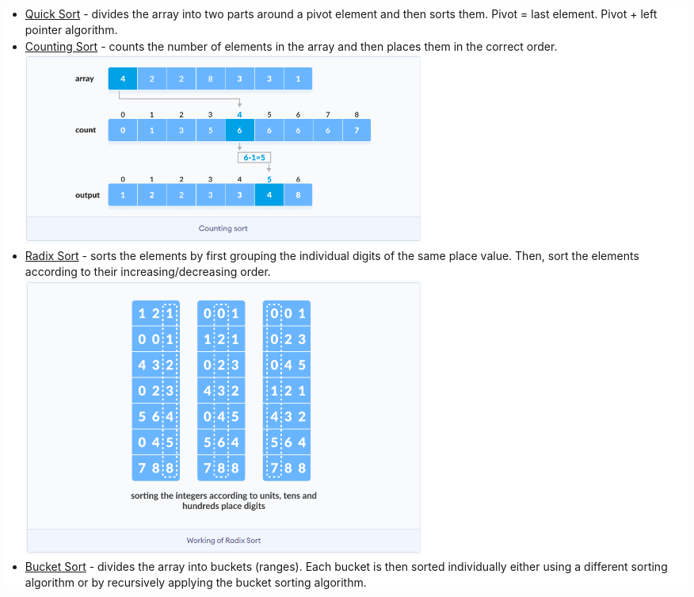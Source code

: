 - [Quick Sort](https://www.programiz.com/dsa/quick-sort) - divides the array into two parts around a pivot element and then sorts them. Pivot = last element. Pivot + left pointer algorithm.
- [Counting Sort](https://www.programiz.com/dsa/counting-sort) - counts the number of elements in the array and then places them in the correct order.
  <br><img src="img/counting.png" width="500px">
- [Radix Sort](https://www.programiz.com/dsa/radix-sort) - sorts the elements by first grouping the individual digits of the same place value. Then, sort the elements according to their increasing/decreasing order.
  <br><img src="img/radix.png" width="500px">
- [Bucket Sort](https://www.programiz.com/dsa/bucket-sort) - divides the array into buckets (ranges). Each bucket is then sorted individually either using a different sorting algorithm or by recursively applying the bucket sorting algorithm.